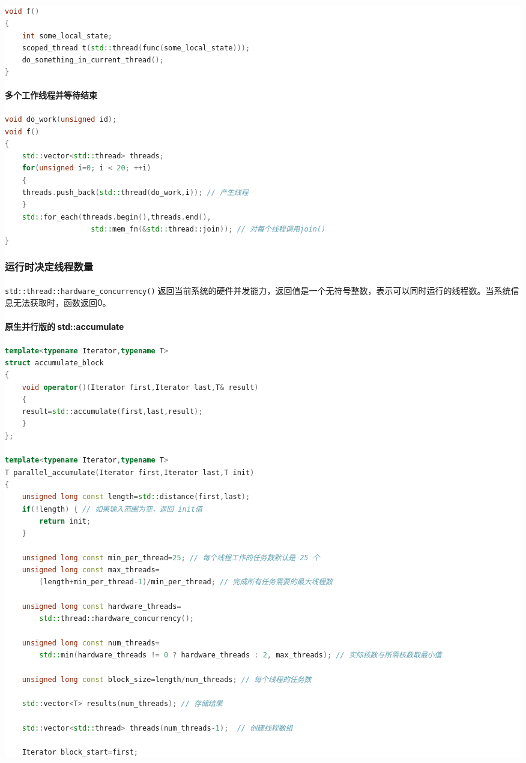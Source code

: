 ```cpp
void f()
{
    int some_local_state;
    scoped_thread t(std::thread(func(some_local_state)));
    do_something_in_current_thread();
}
```

#### 多个工作线程并等待结束

```cpp
void do_work(unsigned id);
void f()
{
    std::vector<std::thread> threads;
    for(unsigned i=0; i < 20; ++i)
    {
    threads.push_back(std::thread(do_work,i)); // 产生线程
    } 
    std::for_each(threads.begin(),threads.end(),
                    std::mem_fn(&std::thread::join)); // 对每个线程调用join()
}
```

### 运行时决定线程数量

`std::thread::hardware_concurrency()` 返回当前系统的硬件并发能力，返回值是一个无符号整数，表示可以同时运行的线程数。当系统信息无法获取时，函数返回0。

#### 原生并行版的 std::accumulate

```cpp
template<typename Iterator,typename T>
struct accumulate_block
{
    void operator()(Iterator first,Iterator last,T& result)
    {
    result=std::accumulate(first,last,result);
    }
};

template<typename Iterator,typename T>
T parallel_accumulate(Iterator first,Iterator last,T init)
{
    unsigned long const length=std::distance(first,last);
    if(!length) { // 如果输入范围为空，返回 init值
        return init;
    }
    
    unsigned long const min_per_thread=25; // 每个线程工作的任务数默认是 25 个
    unsigned long const max_threads=
        (length+min_per_thread-1)/min_per_thread; // 完成所有任务需要的最大线程数

    unsigned long const hardware_threads=
        std::thread::hardware_concurrency();

    unsigned long const num_threads=  
        std::min(hardware_threads != 0 ? hardware_threads : 2, max_threads); // 实际核数与所需核数取最小值

    unsigned long const block_size=length/num_threads; // 每个线程的任务数

    std::vector<T> results(num_threads); // 存储结果

    std::vector<std::thread> threads(num_threads-1);  // 创建线程数组

    Iterator block_start=first;
```